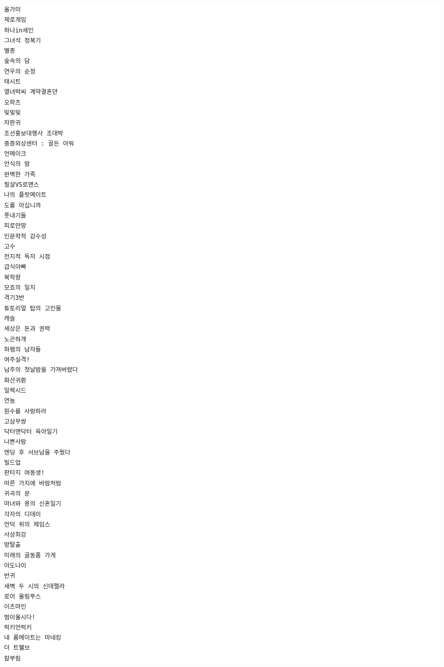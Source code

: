     올가미
    제로게임
    하나in세인
    그녀석 정복기
    별종
    숲속의 담
    연우의 순정
    태시트
    열녀박씨 계약결혼뎐
    오파츠
    빛빛빛
    자판귀
    조선홍보대행사 조대박
    중증외상센터 : 골든 아워
    언메이크
    안식의 밤
    완벽한 가족
    필살VS로맨스
    나의 플랏메이트
    도를 아십니까
    풋내기들
    피로만땅
    인문학적 감수성
    고수
    전지적 독자 시점
    급식아빠
    복학왕
    모죠의 일지
    격기3반
    튜토리얼 탑의 고인물
    캐슬
    세상은 돈과 권력
    노곤하개
    하렘의 남자들
    여주실격!
    남주의 첫날밤을 가져버렸다
    화산귀환
    일렉시드
    연놈
    원수를 사랑하라
    고삼무쌍
    닥터앤닥터 육아일기
    나쁜사람
    엔딩 후 서브남을 주웠다
    빌드업
    판타지 여동생!
    마른 가지에 바람처럼
    귀곡의 문
    마녀와 용의 신혼일기
    각자의 디데이
    언덕 위의 제임스
    사상최강
    방탈출
    미래의 골동품 가게
    아도나이
    반귀
    새벽 두 시의 신데렐라
    로어 올림푸스
    이츠마인
    범이올시다!
    럭키언럭키
    내 룸메이트는 마네킹
    더 트웰브
    칼부림